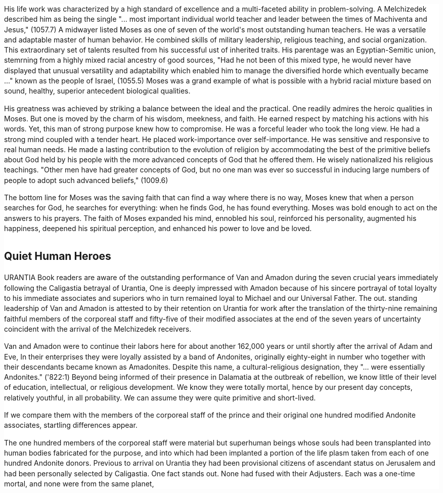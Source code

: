 His life work was characterized by a high standard of excellence and a multi-faceted ability in problem-solving. A Melchizedek described him as being the single "... most important individual world teacher and leader between the times of Machiventa and Jesus," (1057.7) A midwayer listed Moses as one of seven of the world's most outstanding human teachers. He was a versatile and adaptable master of human behavior. He combined skills of military leadership, religious teaching, and social organization. This extraordinary set of talents resulted from his successful ust of inherited traits. His parentage was an Egyptian-Semitic union, stemrning from a highly mixed racial ancestry of good sources, "Had he not been of this mixed type, he would never have displayed that unusual versatility and adaptability which enabled him to manage the diversified horde which eventually became ..." known as the people of Israel, (1055.5) Moses was a grand example of what is possible with a hybrid racial mixture based on sound, healthy, superior antecedent biological qualities.

His greatness was achieved by striking a balance between the ideal and the practical. One readily admires the heroic qualities in Moses. But one is moved by the charm of his wisdom, meekness, and faith. He earned respect by matching his actions with his words. Yet, this man of strong purpose knew how to compromise. He was a forceful leader who took the long view. He had a strong mind coupled with a tender heart. He placed work-importance over self-importance. He was sensitive and responsive to real human needs. He made a lasting contribution to the evolution of religion by accommodating the best of the primitive beliefs about God held by his people with the more advanced concepts of God that he offered them. He wisely nationalized his religious teachings. "Other men have had greater concepts of God, but no one man was ever so successful in inducing large numbers of people to adopt such advanced beliefs," (1009.6)

The bottom line for Moses was the saving faith that can find a way where there is no way, Moses knew that when a person searches for God, he searches for everything: when he finds God, he has found everything. Moses was bold enough to act on the answers to his prayers. The faith of Moses expanded his mind, ennobled his soul, reinforced his personality, augmented his happiness, deepened his spiritual perception, and enhanced his power to love and be loved.

## Quiet Human Heroes

URANTIA Book readers are aware of the outstanding performance of Van and Amadon during the seven crucial years immediately following the Caligastia betrayal of Urantia, One is deeply impressed with Amadon because of his sincere portrayal of total loyalty to his immediate associates and superiors who in turn remained loyal to Michael and our Universal Father. The out. standing leadership of Van and Amadon is attested to by their retention on Urantia for work after the translation of the thirty-nine remaining faithful members of the corporeal staff and fifty-five of their modified associates at the end of the seven years of uncertainty coincident with the arrival of the Melchizedek receivers.

Van and Amadon were to continue their labors here for about another 162,000 years or until shortly after the arrival of Adam and Eve, In their enterprises they were loyally assisted by a band of Andonites, originally eighty-eight in number who together with their descendants became known as Amadonites. Despite this name, a cultural-religious designation, they "... were essentially Andonites." ('822:1) Beyond being informed of their presence in Dalamatia at the outbreak of rebellion, we know little of their level of education, intellectual, or religious development. We know they were totally mortal, hence by our present day concepts, relatively youthful, in all probability. We can assume they were quite primitive and short-lived.

If we compare them with the members of the corporeal staff of the prince and their original one hundred modified Andonite associates, startling differences appear.

The one hundred members of the corporeal staff were material but superhuman beings whose souls had been transplanted into human bodies fabricated for the purpose, and into which had been implanted a portion of the life plasm taken from each of one hundred Andonite donors. Previous to arrival on Urantia they had been provisional citizens of ascendant status on Jerusalem and had been personally selected by Caligastia. One fact stands out. None had fused with their Adjusters. Each was a one-time mortal, and none were from the same planet,
